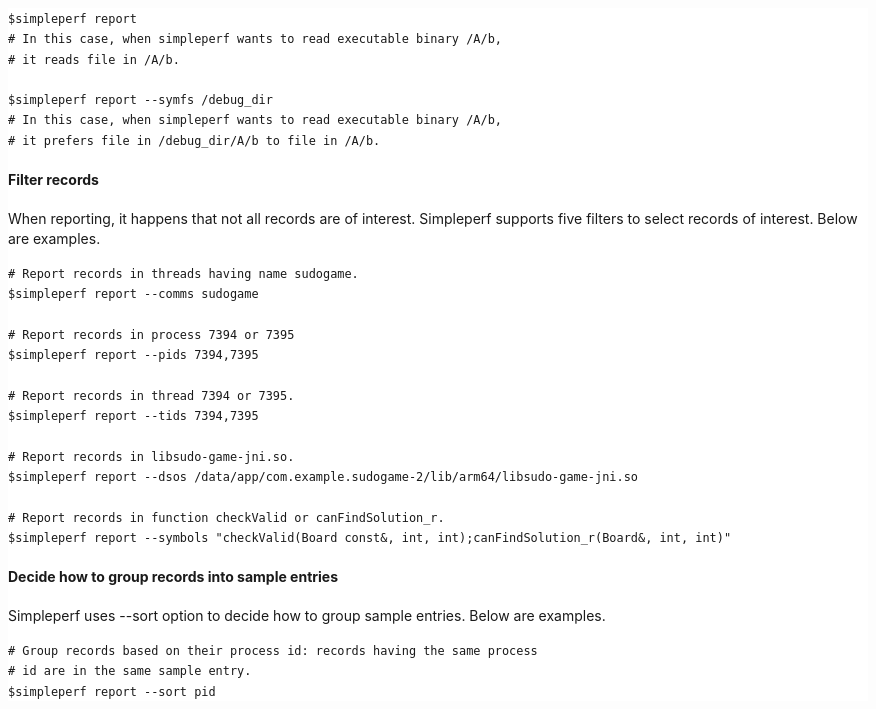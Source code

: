     $simpleperf report
    # In this case, when simpleperf wants to read executable binary /A/b,
    # it reads file in /A/b.

    $simpleperf report --symfs /debug_dir
    # In this case, when simpleperf wants to read executable binary /A/b,
    # it prefers file in /debug_dir/A/b to file in /A/b.

#### Filter records
When reporting, it happens that not all records are of interest. Simpleperf
supports five filters to select records of interest. Below are examples.

    # Report records in threads having name sudogame.
    $simpleperf report --comms sudogame

    # Report records in process 7394 or 7395
    $simpleperf report --pids 7394,7395

    # Report records in thread 7394 or 7395.
    $simpleperf report --tids 7394,7395

    # Report records in libsudo-game-jni.so.
    $simpleperf report --dsos /data/app/com.example.sudogame-2/lib/arm64/libsudo-game-jni.so

    # Report records in function checkValid or canFindSolution_r.
    $simpleperf report --symbols "checkValid(Board const&, int, int);canFindSolution_r(Board&, int, int)"

#### Decide how to group records into sample entries
Simpleperf uses --sort option to decide how to group sample entries. Below are
examples.

    # Group records based on their process id: records having the same process
    # id are in the same sample entry.
    $simpleperf report --sort pid
